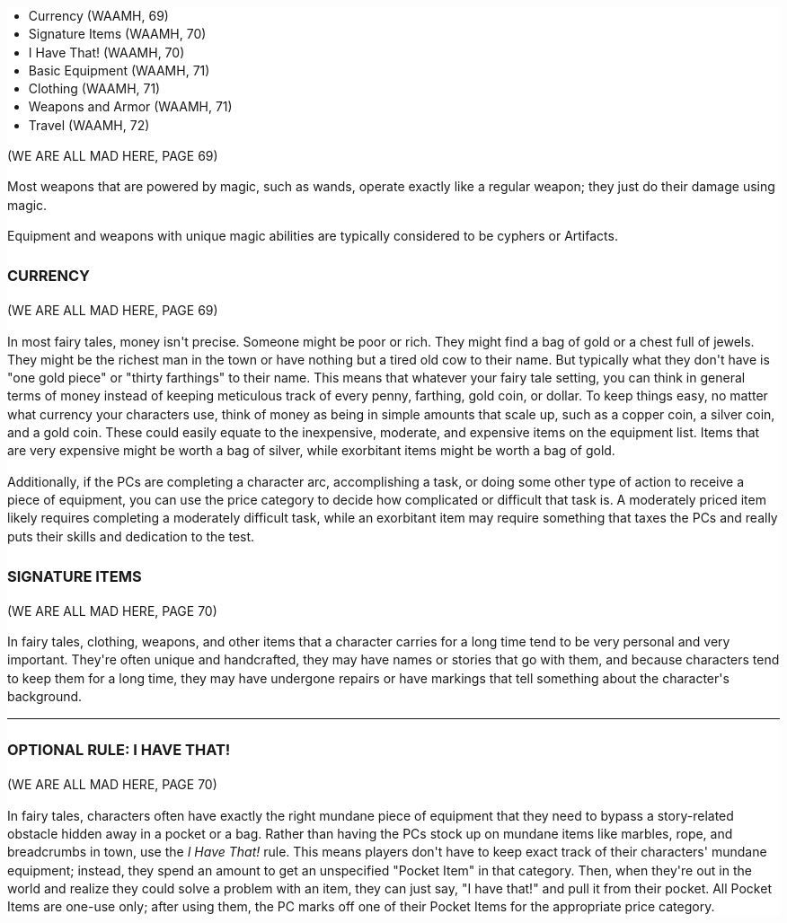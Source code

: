 - Currency (WAAMH, 69)
- Signature Items (WAAMH, 70)
- I Have That! (WAAMH, 70)
- Basic Equipment (WAAMH, 71)
- Clothing (WAAMH, 71)
- Weapons and Armor (WAAMH, 71)
- Travel (WAAMH, 72)

(WE ARE ALL MAD HERE, PAGE 69)

Most weapons that are powered by magic, such as wands, operate exactly like a regular weapon; they just do their damage using magic.

Equipment and weapons with unique magic abilities are typically considered to be cyphers or Artifacts.

### CURRENCY

(WE ARE ALL MAD HERE, PAGE 69)

In most fairy tales, money isn't precise. Someone might be poor or rich. They might find a bag of gold or a chest full of jewels. They might be the richest man in the town or have nothing but a tired old cow to their name. But typically what they don't have is "one gold piece" or "thirty farthings" to their name. This means that whatever your fairy tale setting, you can think in general terms of money instead of keeping meticulous track of every penny, farthing, gold coin, or dollar. To keep things easy, no matter what currency your characters use, think of money as being in simple amounts that scale up, such as a copper coin, a silver coin, and a gold coin. These could easily equate to the inexpensive, moderate, and expensive items on the equipment list. Items that are very expensive might be worth a bag of silver, while exorbitant items might be worth a bag of gold.

Additionally, if the PCs are completing a character arc, accomplishing a task, or doing some other type of action to receive a piece of equipment, you can use the price category to decide how complicated or difficult that task is. A moderately priced item likely requires completing a moderately difficult task, while an exorbitant item may require something that taxes the PCs and really puts their skills and dedication to the test.

### SIGNATURE ITEMS

(WE ARE ALL MAD HERE, PAGE 70)

In fairy tales, clothing, weapons, and other items that a character carries for a long time tend to be very personal and very important. They're often unique and handcrafted, they may have names or stories that go with them, and because characters tend to keep them for a long time, they may have undergone repairs or have markings that tell something about the character's background.

---

### OPTIONAL RULE: I HAVE THAT!

(WE ARE ALL MAD HERE, PAGE 70)

In fairy tales, characters often have exactly the right mundane piece of equipment that they need to bypass a story-related obstacle hidden away in a pocket or a bag. Rather than having the PCs stock up on mundane items like marbles, rope, and breadcrumbs in town, use the _I Have That!_ rule. This means players don't have to keep exact track of their characters' mundane equipment; instead, they spend an amount to get an unspecified "Pocket Item" in that category. Then, when they're out in the world and realize they could solve a problem with an item, they can just say, "I have that!" and pull it from their pocket. All Pocket Items are one-use only; after using them, the PC marks off one of their Pocket Items for the appropriate price category.
